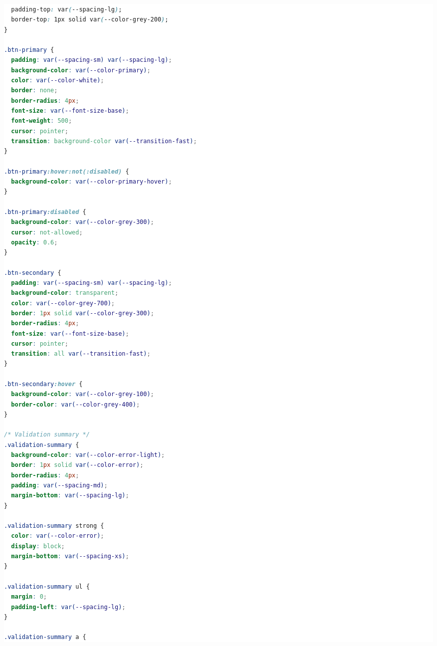 ```css
  padding-top: var(--spacing-lg);
  border-top: 1px solid var(--color-grey-200);
}

.btn-primary {
  padding: var(--spacing-sm) var(--spacing-lg);
  background-color: var(--color-primary);
  color: var(--color-white);
  border: none;
  border-radius: 4px;
  font-size: var(--font-size-base);
  font-weight: 500;
  cursor: pointer;
  transition: background-color var(--transition-fast);
}

.btn-primary:hover:not(:disabled) {
  background-color: var(--color-primary-hover);
}

.btn-primary:disabled {
  background-color: var(--color-grey-300);
  cursor: not-allowed;
  opacity: 0.6;
}

.btn-secondary {
  padding: var(--spacing-sm) var(--spacing-lg);
  background-color: transparent;
  color: var(--color-grey-700);
  border: 1px solid var(--color-grey-300);
  border-radius: 4px;
  font-size: var(--font-size-base);
  cursor: pointer;
  transition: all var(--transition-fast);
}

.btn-secondary:hover {
  background-color: var(--color-grey-100);
  border-color: var(--color-grey-400);
}

/* Validation summary */
.validation-summary {
  background-color: var(--color-error-light);
  border: 1px solid var(--color-error);
  border-radius: 4px;
  padding: var(--spacing-md);
  margin-bottom: var(--spacing-lg);
}

.validation-summary strong {
  color: var(--color-error);
  display: block;
  margin-bottom: var(--spacing-xs);
}

.validation-summary ul {
  margin: 0;
  padding-left: var(--spacing-lg);
}

.validation-summary a {
```